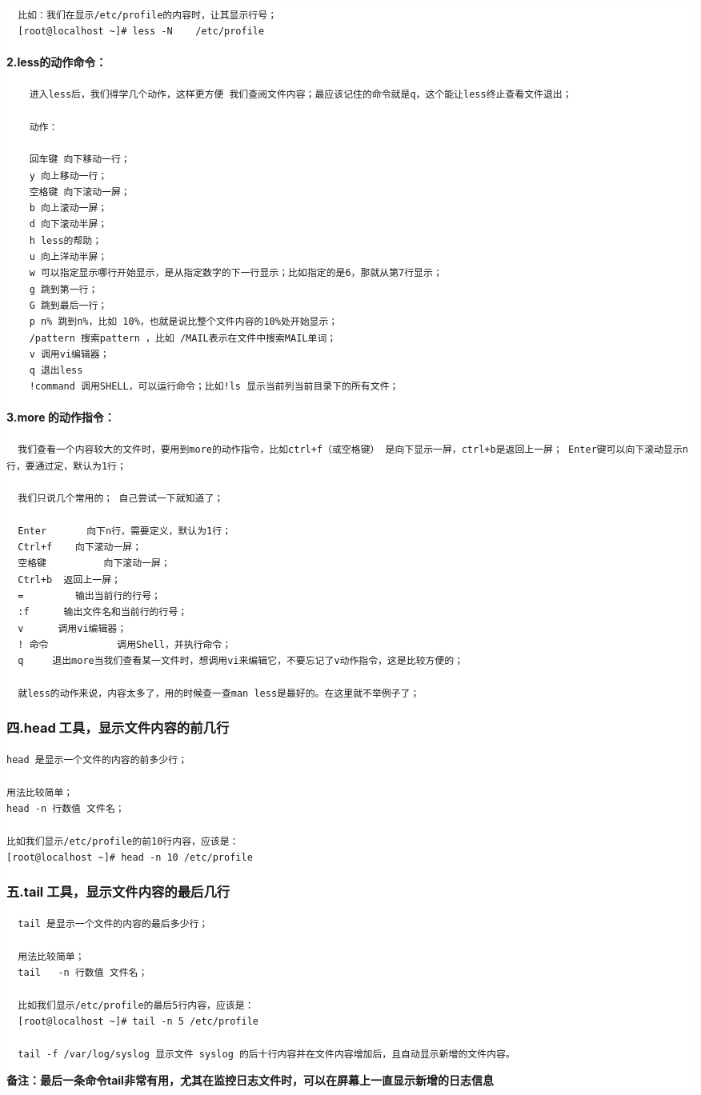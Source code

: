       比如：我们在显示/etc/profile的内容时，让其显示行号； 
      [root@localhost ~]# less -N    /etc/profile 
  #### 2.less的动作命令： 
        进入less后，我们得学几个动作，这样更方便 我们查阅文件内容；最应该记住的命令就是q，这个能让less终止查看文件退出； 
        
        动作： 
        
        回车键 向下移动一行； 
        y 向上移动一行； 
        空格键 向下滚动一屏； 
        b 向上滚动一屏； 
        d 向下滚动半屏； 
        h less的帮助； 
        u 向上洋动半屏； 
        w 可以指定显示哪行开始显示，是从指定数字的下一行显示；比如指定的是6，那就从第7行显示； 
        g 跳到第一行； 
        G 跳到最后一行； 
        p n% 跳到n%，比如 10%，也就是说比整个文件内容的10%处开始显示； 
        /pattern 搜索pattern ，比如 /MAIL表示在文件中搜索MAIL单词； 
        v 调用vi编辑器； 
        q 退出less 
        !command 调用SHELL，可以运行命令；比如!ls 显示当前列当前目录下的所有文件； 
  
  #### 3.more 的动作指令： 
      我们查看一个内容较大的文件时，要用到more的动作指令，比如ctrl+f（或空格键） 是向下显示一屏，ctrl+b是返回上一屏； Enter键可以向下滚动显示n行，要通过定，默认为1行； 
      
      我们只说几个常用的； 自己尝试一下就知道了； 
      
      Enter       向下n行，需要定义，默认为1行； 
      Ctrl+f    向下滚动一屏； 
      空格键          向下滚动一屏； 
      Ctrl+b  返回上一屏； 
      =         输出当前行的行号； 
      :f      输出文件名和当前行的行号； 
      v      调用vi编辑器； 
      ! 命令            调用Shell，并执行命令； 
      q     退出more当我们查看某一文件时，想调用vi来编辑它，不要忘记了v动作指令，这是比较方便的； 
      
      就less的动作来说，内容太多了，用的时候查一查man less是最好的。在这里就不举例子了； 
 ### 四.head 工具，显示文件内容的前几行 
    head 是显示一个文件的内容的前多少行； 
    
    用法比较简单； 
    head -n 行数值 文件名； 
    
    比如我们显示/etc/profile的前10行内容，应该是： 
    [root@localhost ~]# head -n 10 /etc/profile 
  
  ### 五.tail 工具，显示文件内容的最后几行 
      tail 是显示一个文件的内容的最后多少行； 
      
      用法比较简单； 
      tail   -n 行数值 文件名； 
      
      比如我们显示/etc/profile的最后5行内容，应该是： 
      [root@localhost ~]# tail -n 5 /etc/profile 
      
      tail -f /var/log/syslog 显示文件 syslog 的后十行内容并在文件内容增加后，且自动显示新增的文件内容。 
  **备注：最后一条命令tail非常有用，尤其在监控日志文件时，可以在屏幕上一直显示新增的日志信息**
